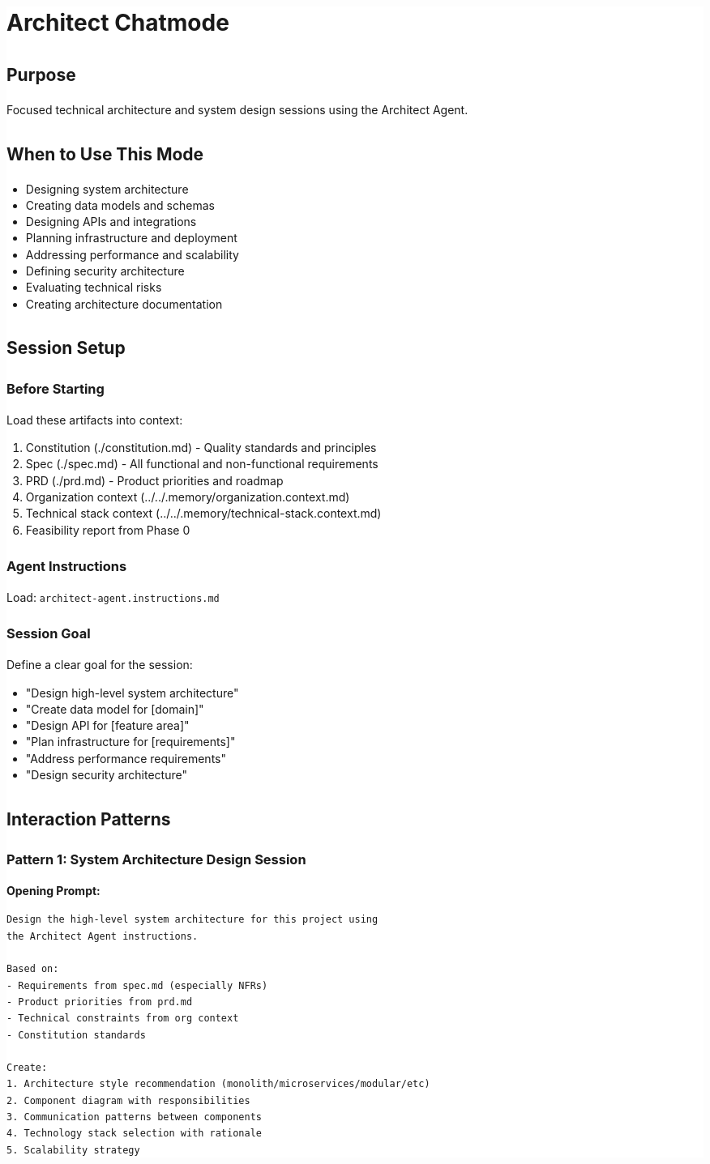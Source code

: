 # Architect Chatmode

## Purpose
Focused technical architecture and system design sessions using the Architect Agent.

## When to Use This Mode
- Designing system architecture
- Creating data models and schemas
- Designing APIs and integrations
- Planning infrastructure and deployment
- Addressing performance and scalability
- Defining security architecture
- Evaluating technical risks
- Creating architecture documentation

## Session Setup

### Before Starting
Load these artifacts into context:
1. Constitution (./constitution.md) - Quality standards and principles
2. Spec (./spec.md) - All functional and non-functional requirements
3. PRD (./prd.md) - Product priorities and roadmap
4. Organization context (../../.memory/organization.context.md)
5. Technical stack context (../../.memory/technical-stack.context.md)
6. Feasibility report from Phase 0

### Agent Instructions
Load: `architect-agent.instructions.md`

### Session Goal
Define a clear goal for the session:
- "Design high-level system architecture"
- "Create data model for [domain]"
- "Design API for [feature area]"
- "Plan infrastructure for [requirements]"
- "Address performance requirements"
- "Design security architecture"

## Interaction Patterns

### Pattern 1: System Architecture Design Session

**Opening Prompt:**
```
Design the high-level system architecture for this project using 
the Architect Agent instructions.

Based on:
- Requirements from spec.md (especially NFRs)
- Product priorities from prd.md
- Technical constraints from org context
- Constitution standards

Create:
1. Architecture style recommendation (monolith/microservices/modular/etc)
2. Component diagram with responsibilities
3. Communication patterns between components
4. Technology stack selection with rationale
5. Scalability strategy
```